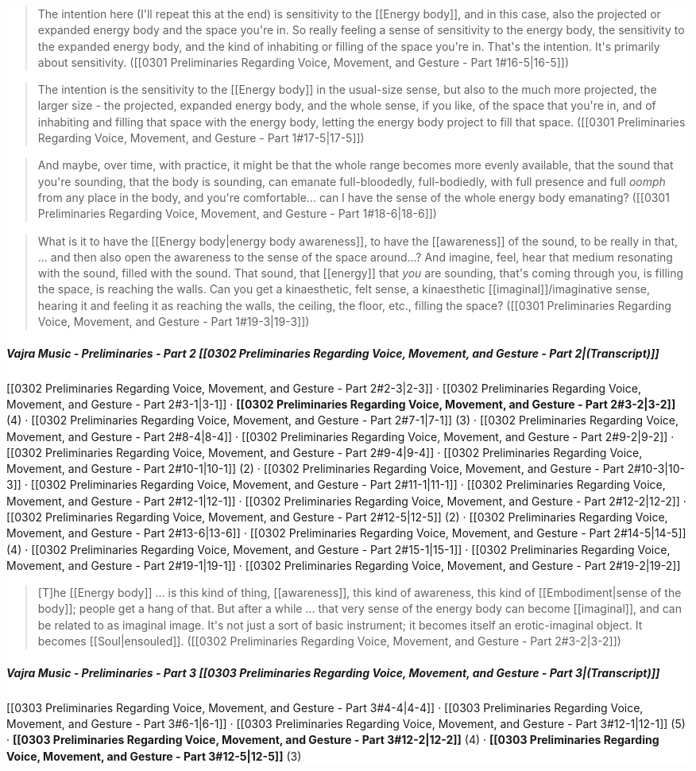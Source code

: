 > The intention here (I'll repeat this at the end) is sensitivity to the [[Energy body]], and in this case, also the projected or expanded energy body and the space you're in. So really feeling a sense of sensitivity to the energy body, the sensitivity to the expanded energy body, and the kind of inhabiting or filling of the space you're in. That's the intention. It's primarily about sensitivity. ([[0301 Preliminaries Regarding Voice, Movement, and Gesture - Part 1#16-5|16-5]])

> The intention is the sensitivity to the [[Energy body]] in the usual-size sense, but also to the much more projected, the larger size - the projected, expanded energy body, and the whole sense, if you like, of the space that you're in, and of inhabiting and filling that space with the energy body, letting the energy body project to fill that space. ([[0301 Preliminaries Regarding Voice, Movement, and Gesture - Part 1#17-5|17-5]])

> And maybe, over time, with practice, it might be that the whole range becomes more evenly available, that the sound that you're sounding, that the body is sounding, can emanate full-bloodedly, full-bodiedly, with full presence and full _oomph_ from any place in the body, and you're comfortable... can I have the sense of the whole energy body emanating? ([[0301 Preliminaries Regarding Voice, Movement, and Gesture - Part 1#18-6|18-6]])

> What is it to have the [[Energy body|energy body awareness]], to have the [[awareness]] of the sound, to be really in that, ... and then also open the awareness to the sense of the space around...? And imagine, feel, hear that medium resonating with the sound, filled with the sound. That sound, that [[energy]] that _you_ are sounding, that's coming through you, is filling the space, is reaching the walls. Can you get a kinaesthetic, felt sense, a kinaesthetic [[imaginal]]/imaginative sense, hearing it and feeling it as reaching the walls, the ceiling, the floor, etc., filling the space? ([[0301 Preliminaries Regarding Voice, Movement, and Gesture - Part 1#19-3|19-3]])

##### Vajra Music - Preliminaries - Part 2 [[0302 Preliminaries Regarding Voice, Movement, and Gesture - Part 2|(Transcript)]]
<span class="counts">[[0302 Preliminaries Regarding Voice, Movement, and Gesture - Part 2#2-3|2-3]] · [[0302 Preliminaries Regarding Voice, Movement, and Gesture - Part 2#3-1|3-1]] · **[[0302 Preliminaries Regarding Voice, Movement, and Gesture - Part 2#3-2|3-2]]** (4) · [[0302 Preliminaries Regarding Voice, Movement, and Gesture - Part 2#7-1|7-1]] (3) · [[0302 Preliminaries Regarding Voice, Movement, and Gesture - Part 2#8-4|8-4]] · [[0302 Preliminaries Regarding Voice, Movement, and Gesture - Part 2#9-2|9-2]] · [[0302 Preliminaries Regarding Voice, Movement, and Gesture - Part 2#9-4|9-4]] · [[0302 Preliminaries Regarding Voice, Movement, and Gesture - Part 2#10-1|10-1]] (2) · [[0302 Preliminaries Regarding Voice, Movement, and Gesture - Part 2#10-3|10-3]] · [[0302 Preliminaries Regarding Voice, Movement, and Gesture - Part 2#11-1|11-1]] · [[0302 Preliminaries Regarding Voice, Movement, and Gesture - Part 2#12-1|12-1]] · [[0302 Preliminaries Regarding Voice, Movement, and Gesture - Part 2#12-2|12-2]] · [[0302 Preliminaries Regarding Voice, Movement, and Gesture - Part 2#12-5|12-5]] (2) · [[0302 Preliminaries Regarding Voice, Movement, and Gesture - Part 2#13-6|13-6]] · [[0302 Preliminaries Regarding Voice, Movement, and Gesture - Part 2#14-5|14-5]] (4) · [[0302 Preliminaries Regarding Voice, Movement, and Gesture - Part 2#15-1|15-1]] · [[0302 Preliminaries Regarding Voice, Movement, and Gesture - Part 2#19-1|19-1]] · [[0302 Preliminaries Regarding Voice, Movement, and Gesture - Part 2#19-2|19-2]]</span>

> [T]he [[Energy body]] ... is this kind of thing, [[awareness]], this kind of awareness, this kind of [[Embodiment|sense of the body]]; people get a hang of that. But after a while ... that very sense of the energy body can become [[imaginal]], and can be related to as imaginal image. It's not just a sort of basic instrument; it becomes itself an erotic-imaginal object. It becomes [[Soul|ensouled]]. ([[0302 Preliminaries Regarding Voice, Movement, and Gesture - Part 2#3-2|3-2]])

##### Vajra Music - Preliminaries - Part 3 [[0303 Preliminaries Regarding Voice, Movement, and Gesture - Part 3|(Transcript)]]
<span class="counts">[[0303 Preliminaries Regarding Voice, Movement, and Gesture - Part 3#4-4|4-4]] · [[0303 Preliminaries Regarding Voice, Movement, and Gesture - Part 3#6-1|6-1]] · [[0303 Preliminaries Regarding Voice, Movement, and Gesture - Part 3#12-1|12-1]] (5) · **[[0303 Preliminaries Regarding Voice, Movement, and Gesture - Part 3#12-2|12-2]]** (4) · **[[0303 Preliminaries Regarding Voice, Movement, and Gesture - Part 3#12-5|12-5]]** (3)</span>
